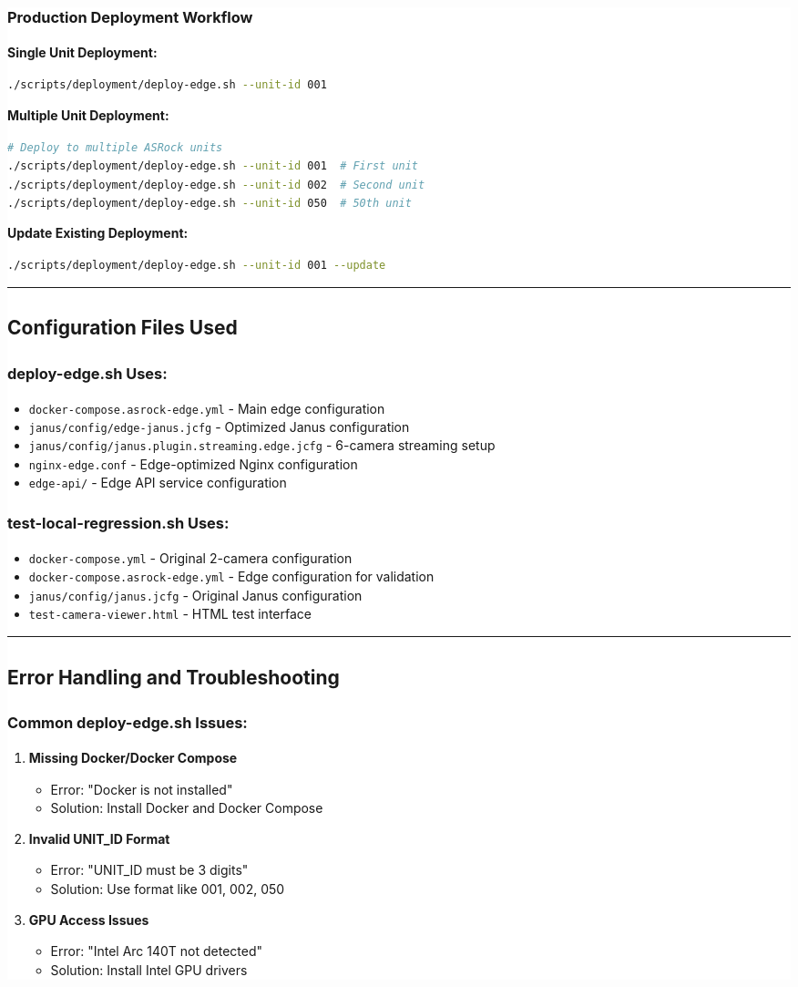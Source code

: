 ### Production Deployment Workflow

**Single Unit Deployment:**
```bash
./scripts/deployment/deploy-edge.sh --unit-id 001
```

**Multiple Unit Deployment:**
```bash
# Deploy to multiple ASRock units
./scripts/deployment/deploy-edge.sh --unit-id 001  # First unit
./scripts/deployment/deploy-edge.sh --unit-id 002  # Second unit  
./scripts/deployment/deploy-edge.sh --unit-id 050  # 50th unit
```

**Update Existing Deployment:**
```bash
./scripts/deployment/deploy-edge.sh --unit-id 001 --update
```

---

## Configuration Files Used

### deploy-edge.sh Uses:
- `docker-compose.asrock-edge.yml` - Main edge configuration
- `janus/config/edge-janus.jcfg` - Optimized Janus configuration
- `janus/config/janus.plugin.streaming.edge.jcfg` - 6-camera streaming setup
- `nginx-edge.conf` - Edge-optimized Nginx configuration
- `edge-api/` - Edge API service configuration

### test-local-regression.sh Uses:
- `docker-compose.yml` - Original 2-camera configuration
- `docker-compose.asrock-edge.yml` - Edge configuration for validation
- `janus/config/janus.jcfg` - Original Janus configuration
- `test-camera-viewer.html` - HTML test interface

---

## Error Handling and Troubleshooting

### Common deploy-edge.sh Issues:

1. **Missing Docker/Docker Compose**
   - Error: "Docker is not installed"
   - Solution: Install Docker and Docker Compose

2. **Invalid UNIT_ID Format**
   - Error: "UNIT_ID must be 3 digits"
   - Solution: Use format like 001, 002, 050

3. **GPU Access Issues**
   - Error: "Intel Arc 140T not detected"
   - Solution: Install Intel GPU drivers
